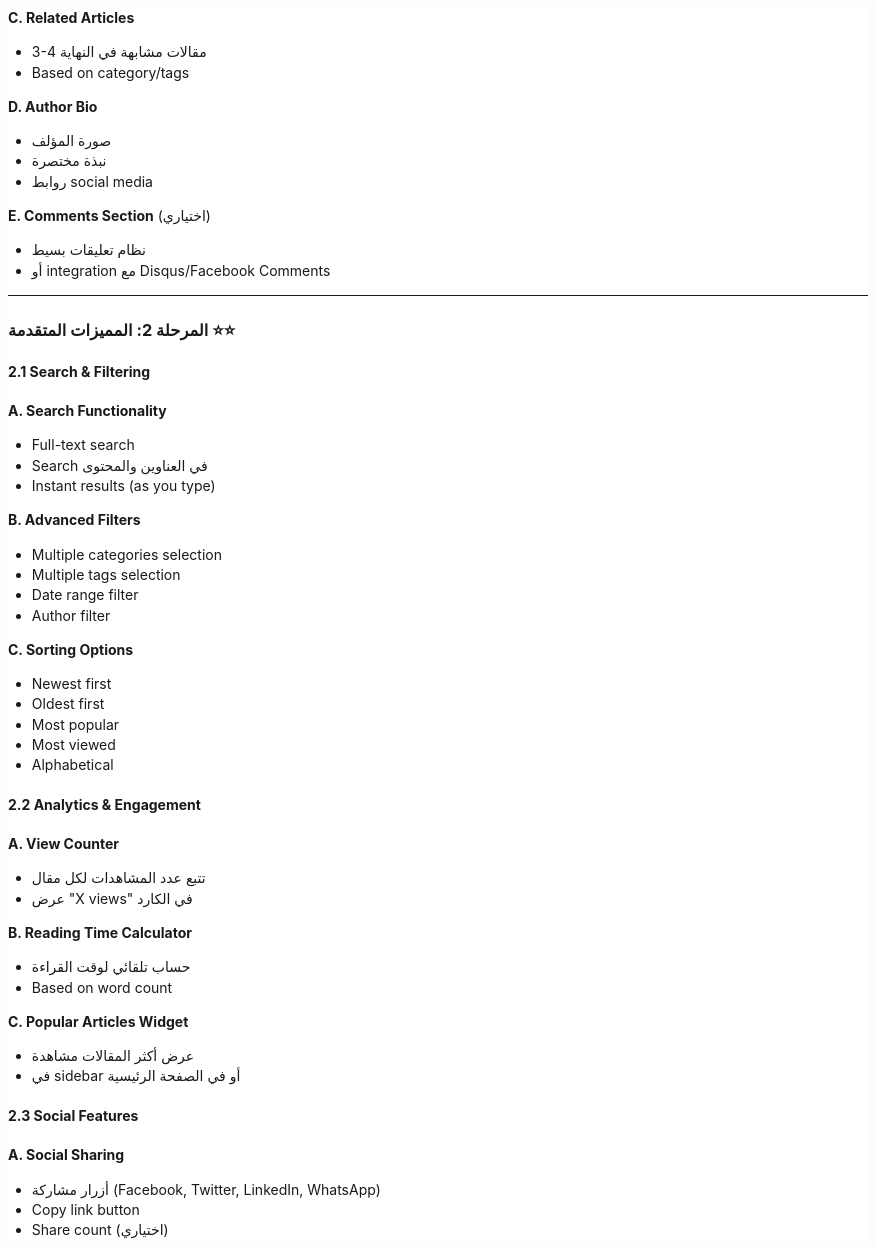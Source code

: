 **C. Related Articles**
- 3-4 مقالات مشابهة في النهاية
- Based on category/tags

**D. Author Bio**
- صورة المؤلف
- نبذة مختصرة
- روابط social media

**E. Comments Section** (اختياري)
- نظام تعليقات بسيط
- أو integration مع Disqus/Facebook Comments

---

### المرحلة 2: المميزات المتقدمة ⭐⭐

#### 2.1 Search & Filtering

**A. Search Functionality**
- Full-text search
- Search في العناوين والمحتوى
- Instant results (as you type)

**B. Advanced Filters**
- Multiple categories selection
- Multiple tags selection
- Date range filter
- Author filter

**C. Sorting Options**
- Newest first
- Oldest first
- Most popular
- Most viewed
- Alphabetical

#### 2.2 Analytics & Engagement

**A. View Counter**
- تتبع عدد المشاهدات لكل مقال
- عرض "X views" في الكارد

**B. Reading Time Calculator**
- حساب تلقائي لوقت القراءة
- Based on word count

**C. Popular Articles Widget**
- عرض أكثر المقالات مشاهدة
- في sidebar أو في الصفحة الرئيسية

#### 2.3 Social Features

**A. Social Sharing**
- أزرار مشاركة (Facebook, Twitter, LinkedIn, WhatsApp)
- Copy link button
- Share count (اختياري)
